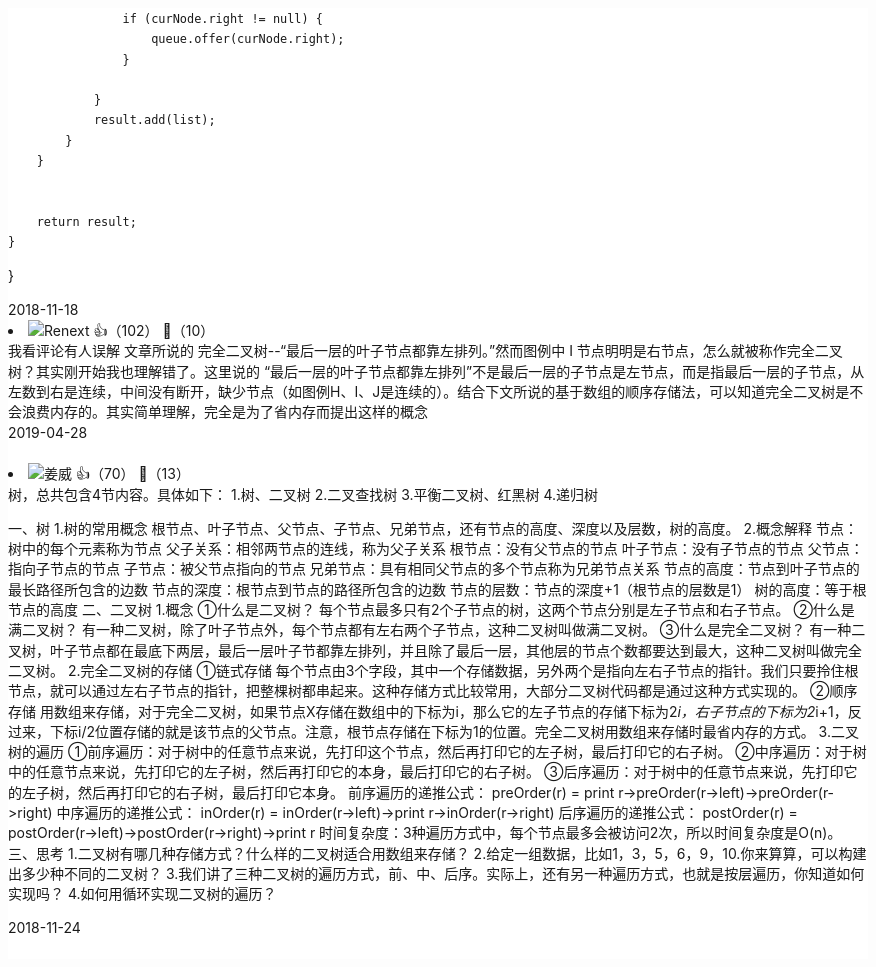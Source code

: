                     if (curNode.right != null) {
                        queue.offer(curNode.right);
                    }
                    
                }
                result.add(list);
            }
        }
        
        
        return result;
    }
    
}
</div>2018-11-18</li><br/><li><img src="https://static001.geekbang.org/account/avatar/00/0f/93/a6/679b3c6b.jpg" width="30px"><span>Renext</span> 👍（102） 💬（10）<div>我看评论有人误解 文章所说的 完全二叉树--“最后一层的叶子节点都靠左排列。”然而图例中 I 节点明明是右节点，怎么就被称作完全二叉树？其实刚开始我也理解错了。这里说的 “最后一层的叶子节点都靠左排列”不是最后一层的子节点是左节点，而是指最后一层的子节点，从 左数到右是连续，中间没有断开，缺少节点（如图例H、I、J是连续的）。结合下文所说的基于数组的顺序存储法，可以知道完全二叉树是不会浪费内存的。其实简单理解，完全是为了省内存而提出这样的概念</div>2019-04-28</li><br/><li><img src="https://static001.geekbang.org/account/avatar/00/12/fb/93/f19a5364.jpg" width="30px"><span>姜威</span> 👍（70） 💬（13）<div>树，总共包含4节内容。具体如下：
1.树、二叉树
2.二叉查找树
3.平衡二叉树、红黑树
4.递归树

一、树
1.树的常用概念
根节点、叶子节点、父节点、子节点、兄弟节点，还有节点的高度、深度以及层数，树的高度。
2.概念解释
节点：树中的每个元素称为节点
父子关系：相邻两节点的连线，称为父子关系
根节点：没有父节点的节点
叶子节点：没有子节点的节点
父节点：指向子节点的节点
子节点：被父节点指向的节点
兄弟节点：具有相同父节点的多个节点称为兄弟节点关系
节点的高度：节点到叶子节点的最长路径所包含的边数
节点的深度：根节点到节点的路径所包含的边数
节点的层数：节点的深度+1（根节点的层数是1）
树的高度：等于根节点的高度
二、二叉树
1.概念
①什么是二叉树？
每个节点最多只有2个子节点的树，这两个节点分别是左子节点和右子节点。
②什么是满二叉树？
有一种二叉树，除了叶子节点外，每个节点都有左右两个子节点，这种二叉树叫做满二叉树。
③什么是完全二叉树？
有一种二叉树，叶子节点都在最底下两层，最后一层叶子节都靠左排列，并且除了最后一层，其他层的节点个数都要达到最大，这种二叉树叫做完全二叉树。
2.完全二叉树的存储
①链式存储
每个节点由3个字段，其中一个存储数据，另外两个是指向左右子节点的指针。我们只要拎住根节点，就可以通过左右子节点的指针，把整棵树都串起来。这种存储方式比较常用，大部分二叉树代码都是通过这种方式实现的。
②顺序存储
用数组来存储，对于完全二叉树，如果节点X存储在数组中的下标为i，那么它的左子节点的存储下标为2*i，右子节点的下标为2*i+1，反过来，下标i&#47;2位置存储的就是该节点的父节点。注意，根节点存储在下标为1的位置。完全二叉树用数组来存储时最省内存的方式。
3.二叉树的遍历
①前序遍历：对于树中的任意节点来说，先打印这个节点，然后再打印它的左子树，最后打印它的右子树。
②中序遍历：对于树中的任意节点来说，先打印它的左子树，然后再打印它的本身，最后打印它的右子树。
③后序遍历：对于树中的任意节点来说，先打印它的左子树，然后再打印它的右子树，最后打印它本身。
前序遍历的递推公式：
preOrder(r) = print r-&gt;preOrder(r-&gt;left)-&gt;preOrder(r-&gt;right)
中序遍历的递推公式：
inOrder(r) = inOrder(r-&gt;left)-&gt;print r-&gt;inOrder(r-&gt;right)
后序遍历的递推公式：
postOrder(r) = postOrder(r-&gt;left)-&gt;postOrder(r-&gt;right)-&gt;print r
时间复杂度：3种遍历方式中，每个节点最多会被访问2次，所以时间复杂度是O(n)。
三、思考
1.二叉树有哪几种存储方式？什么样的二叉树适合用数组来存储？
2.给定一组数据，比如1，3，5，6，9，10.你来算算，可以构建出多少种不同的二叉树？
3.我们讲了三种二叉树的遍历方式，前、中、后序。实际上，还有另一种遍历方式，也就是按层遍历，你知道如何实现吗？
4.如何用循环实现二叉树的遍历？</div>2018-11-24</li><br/>